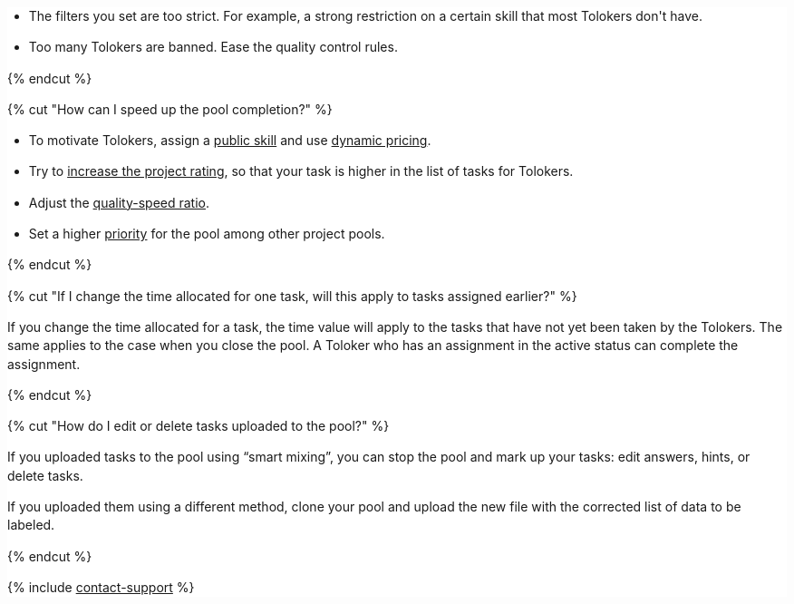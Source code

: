 - The filters you set are too strict. For example, a strong restriction on a certain skill that most Tolokers don't have.

- Too many Tolokers are banned. Ease the quality control rules.

{% endcut %}

{% cut "How can I speed up the pool completion?" %}

- To motivate Tolokers, assign a [public skill](nav-create.md#public) and use [dynamic pricing](dynamic-pricing.md).

- Try to [increase the project rating](project_rating_stat.md), so that your task is higher in the list of tasks for Tolokers.

- Adjust the [quality-speed ratio](adjust.md).

- Set a higher [priority](pool_poolparams.md#priority) for the pool among other project pools.

{% endcut %}

{% cut "If I change the time allocated for one task, will this apply to tasks assigned earlier?" %}

If you change the time allocated for a task, the time value will apply to the tasks that have not yet been taken by the Tolokers. The same applies to the case when you close the pool. A Toloker who has an assignment in the active status can complete the assignment.

{% endcut %}

{% cut "How do I edit or delete tasks uploaded to the pool?" %}

If you uploaded tasks to the pool using “smart mixing”, you can stop the pool and mark up your tasks: edit answers, hints, or delete tasks.

If you uploaded them using a different method, clone your pool and upload the new file with the corrected list of data to be labeled.

{% endcut %}

{% include [contact-support](../_includes/contact-support.md) %}